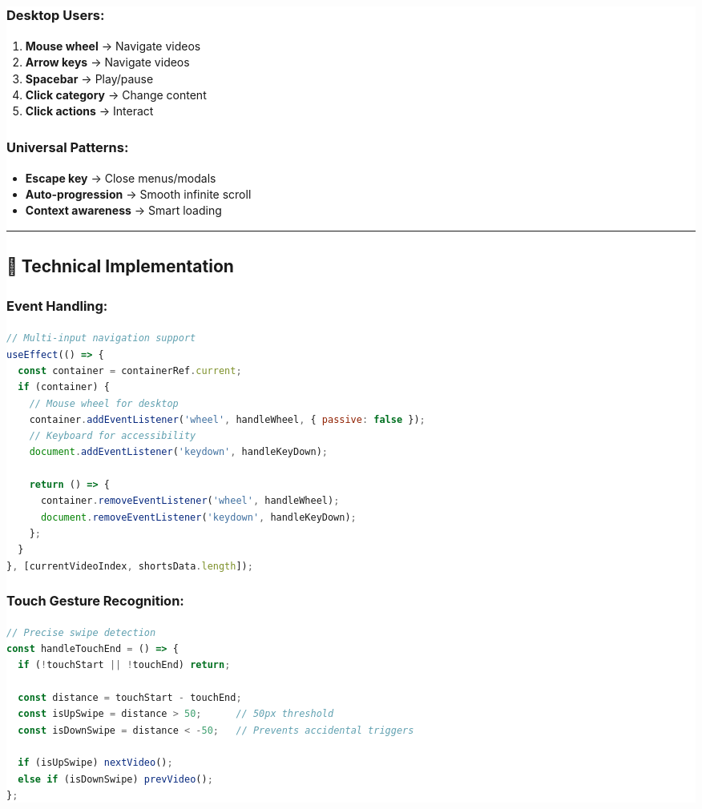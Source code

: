 ### **Desktop Users:**
1. **Mouse wheel** → Navigate videos
2. **Arrow keys** → Navigate videos
3. **Spacebar** → Play/pause
4. **Click category** → Change content
5. **Click actions** → Interact

### **Universal Patterns:**
- **Escape key** → Close menus/modals
- **Auto-progression** → Smooth infinite scroll
- **Context awareness** → Smart loading

---

## 🔧 **Technical Implementation**

### **Event Handling:**
```javascript
// Multi-input navigation support
useEffect(() => {
  const container = containerRef.current;
  if (container) {
    // Mouse wheel for desktop
    container.addEventListener('wheel', handleWheel, { passive: false });
    // Keyboard for accessibility
    document.addEventListener('keydown', handleKeyDown);
    
    return () => {
      container.removeEventListener('wheel', handleWheel);
      document.removeEventListener('keydown', handleKeyDown);
    };
  }
}, [currentVideoIndex, shortsData.length]);
```

### **Touch Gesture Recognition:**
```javascript
// Precise swipe detection
const handleTouchEnd = () => {
  if (!touchStart || !touchEnd) return;
  
  const distance = touchStart - touchEnd;
  const isUpSwipe = distance > 50;      // 50px threshold
  const isDownSwipe = distance < -50;   // Prevents accidental triggers
  
  if (isUpSwipe) nextVideo();
  else if (isDownSwipe) prevVideo();
};
```
